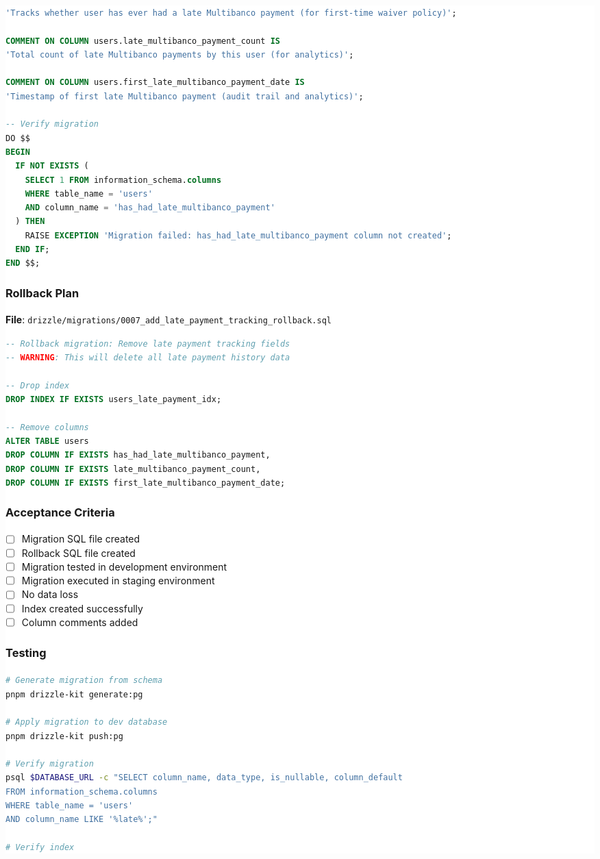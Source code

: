 ```sql
'Tracks whether user has ever had a late Multibanco payment (for first-time waiver policy)';

COMMENT ON COLUMN users.late_multibanco_payment_count IS
'Total count of late Multibanco payments by this user (for analytics)';

COMMENT ON COLUMN users.first_late_multibanco_payment_date IS
'Timestamp of first late Multibanco payment (audit trail and analytics)';

-- Verify migration
DO $$
BEGIN
  IF NOT EXISTS (
    SELECT 1 FROM information_schema.columns
    WHERE table_name = 'users'
    AND column_name = 'has_had_late_multibanco_payment'
  ) THEN
    RAISE EXCEPTION 'Migration failed: has_had_late_multibanco_payment column not created';
  END IF;
END $$;
```

### Rollback Plan

**File**: `drizzle/migrations/0007_add_late_payment_tracking_rollback.sql`

```sql
-- Rollback migration: Remove late payment tracking fields
-- WARNING: This will delete all late payment history data

-- Drop index
DROP INDEX IF EXISTS users_late_payment_idx;

-- Remove columns
ALTER TABLE users
DROP COLUMN IF EXISTS has_had_late_multibanco_payment,
DROP COLUMN IF EXISTS late_multibanco_payment_count,
DROP COLUMN IF EXISTS first_late_multibanco_payment_date;
```

### Acceptance Criteria

- [ ] Migration SQL file created
- [ ] Rollback SQL file created
- [ ] Migration tested in development environment
- [ ] Migration executed in staging environment
- [ ] No data loss
- [ ] Index created successfully
- [ ] Column comments added

### Testing

```bash
# Generate migration from schema
pnpm drizzle-kit generate:pg

# Apply migration to dev database
pnpm drizzle-kit push:pg

# Verify migration
psql $DATABASE_URL -c "SELECT column_name, data_type, is_nullable, column_default
FROM information_schema.columns
WHERE table_name = 'users'
AND column_name LIKE '%late%';"

# Verify index
```